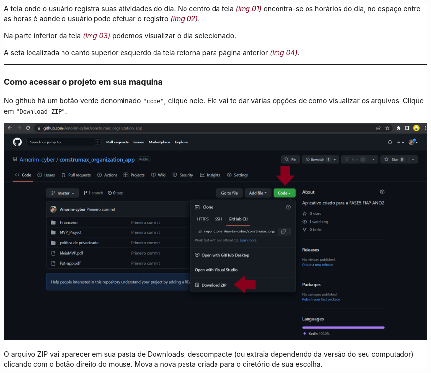 A tela onde o usuário registra suas atividades do dia. No centro da tela <i style="color:#88001b">(img 01)</i> encontra-se os horários do dia, no espaço entre as horas é aonde o usuário pode efetuar o registro <i style="color:#88001b">(img 02)</i>.

Na parte inferior da tela <i style="color:#88001b">(img 03)</i> podemos visualizar o dia selecionado.

A seta localizada no canto superior esquerdo da tela retorna para página anterior <i style="color:#88001b">(img 04)</i>.

<hr>

<h3>Como acessar o projeto em sua maquina</h3>

No <a href="">github</a> há um botão verde denominado `"code"`, clique nele. Ele vai te dar várias opções de como visualizar os arquivos. Clique em `"Download ZIP"`.

<img src="assets/Demo1.png"></img>

O arquivo ZIP vai aparecer em sua pasta de Downloads, descompacte (ou extraia dependendo da versão do seu computador) clicando com o botão direito do mouse. Mova a nova pasta criada para o diretório de sua escolha.
